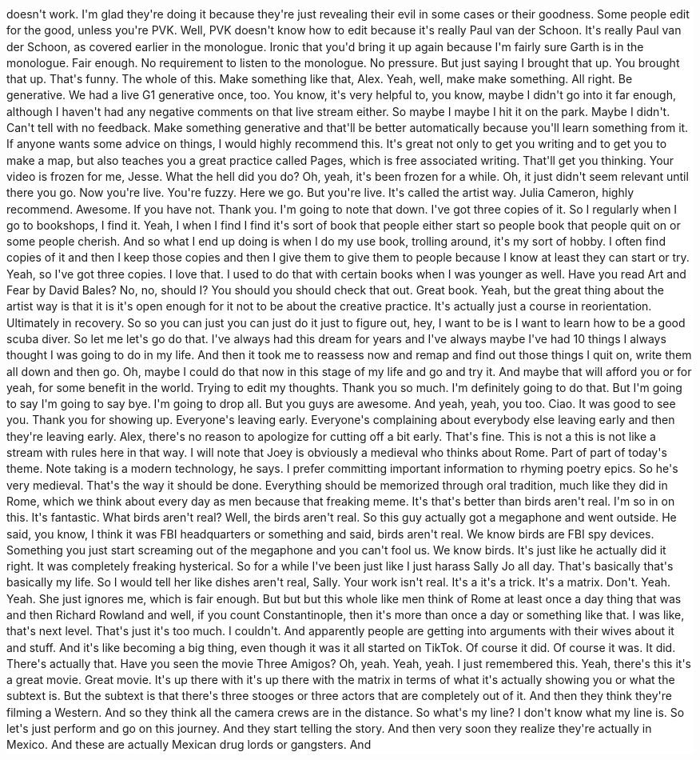 doesn't work. I'm glad they're doing it because they're just revealing their evil in some cases or their goodness. Some people edit for the good, unless you're PVK. Well, PVK doesn't know how to edit because it's really Paul van der Schoon. It's really Paul van der Schoon, as covered earlier in the monologue. Ironic that you'd bring it up again because I'm fairly sure Garth is in the monologue. Fair enough. No requirement to listen to the monologue. No pressure. But just saying I brought that up. You brought that up. That's funny. The whole of this. Make something like that, Alex. Yeah, well, make make something. All right. Be generative. We had a live G1 generative once, too. You know, it's very helpful to, you know, maybe I didn't go into it far enough, although I haven't had any negative comments on that live stream either. So maybe I maybe I hit it on the park. Maybe I didn't. Can't tell with no feedback. Make something generative and that'll be better automatically because you'll learn something from it. If anyone wants some advice on things, I would highly recommend this. It's great not only to get you writing and to get you to make a map, but also teaches you a great practice called Pages, which is free associated writing. That'll get you thinking. Your video is frozen for me, Jesse. What the hell did you do? Oh, yeah, it's been frozen for a while. Oh, it just didn't seem relevant until there you go. Now you're live. You're fuzzy. Here we go. But you're live. It's called the artist way. Julia Cameron, highly recommend. Awesome. If you have not. Thank you. I'm going to note that down. I've got three copies of it. So I regularly when I go to bookshops, I find it. Yeah, I when I find I find it's sort of book that people either start so people book that people quit on or some people cherish. And so what I end up doing is when I do my use book, trolling around, it's my sort of hobby. I often find copies of it and then I keep those copies and then I give them to give them to people because I know at least they can start or try. Yeah, so I've got three copies. I love that. I used to do that with certain books when I was younger as well. Have you read Art and Fear by David Bales? No, no, should I? You should you should check that out. Great book. Yeah, but the great thing about the artist way is that it is it's open enough for it not to be about the creative practice. It's actually just a course in reorientation. Ultimately in recovery. So so you can just you can just do it just to figure out, hey, I want to be is I want to learn how to be a good scuba diver. So let me let's go do that. I've always had this dream for years and I've always maybe I've had 10 things I always thought I was going to do in my life. And then it took me to reassess now and remap and find out those things I quit on, write them all down and then go. Oh, maybe I could do that now in this stage of my life and go and try it. And maybe that will afford you or for yeah, for some benefit in the world. Trying to edit my thoughts. Thank you so much. I'm definitely going to do that. But I'm going to say I'm going to say bye. I'm going to drop all. But you guys are awesome. And yeah, yeah, you too. Ciao. It was good to see you. Thank you for showing up. Everyone's leaving early. Everyone's complaining about everybody else leaving early and then they're leaving early. Alex, there's no reason to apologize for cutting off a bit early. That's fine. This is not a this is not like a stream with rules here in that way. I will note that Joey is obviously a medieval who thinks about Rome. Part of part of today's theme. Note taking is a modern technology, he says. I prefer committing important information to rhyming poetry epics. So he's very medieval. That's the way it should be done. Everything should be memorized through oral tradition, much like they did in Rome, which we think about every day as men because that freaking meme. It's that's better than birds aren't real. I'm so in on this. It's fantastic. What birds aren't real? Well, the birds aren't real. So this guy actually got a megaphone and went outside. He said, you know, I think it was FBI headquarters or something and said, birds aren't real. We know birds are FBI spy devices. Something you just start screaming out of the megaphone and you can't fool us. We know birds. It's just like he actually did it right. It was completely freaking hysterical. So for a while I've been just like I just harass Sally Jo all day. That's basically that's basically my life. So I would tell her like dishes aren't real, Sally. Your work isn't real. It's a it's a trick. It's a matrix. Don't. Yeah. Yeah. She just ignores me, which is fair enough. But but but this whole like men think of Rome at least once a day thing that was and then Richard Rowland and well, if you count Constantinople, then it's more than once a day or something like that. I was like, that's next level. That's just it's too much. I couldn't. And apparently people are getting into arguments with their wives about it and stuff. And it's like becoming a big thing, even though it was it all started on TikTok. Of course it did. Of course it was. It did. There's actually that. Have you seen the movie Three Amigos? Oh, yeah. Yeah, yeah. I just remembered this. Yeah, there's this it's a great movie. Great movie. It's up there with it's up there with the matrix in terms of what it's actually showing you or what the subtext is. But the subtext is that there's three stooges or three actors that are completely out of it. And then they think they're filming a Western. And so they think all the camera crews are in the distance. So what's my line? I don't know what my line is. So let's just perform and go on this journey. And they start telling the story. And then very soon they realize they're actually in Mexico. And these are actually Mexican drug lords or gangsters. And